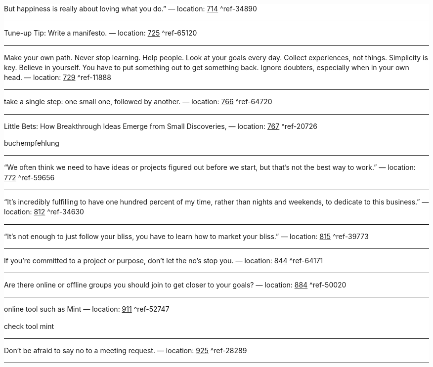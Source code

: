 But happiness is really about loving what you do.” — location: [714](kindle://book?action=open&asin=B00A287L52&location=714) ^ref-34890

---
Tune-up Tip: Write a manifesto. — location: [725](kindle://book?action=open&asin=B00A287L52&location=725) ^ref-65120

---
Make your own path. Never stop learning. Help people. Look at your goals every day. Collect experiences, not things. Simplicity is key. Believe in yourself. You have to put something out to get something back. Ignore doubters, especially when in your own head. — location: [729](kindle://book?action=open&asin=B00A287L52&location=729) ^ref-11888

---
take a single step: one small one, followed by another. — location: [766](kindle://book?action=open&asin=B00A287L52&location=766) ^ref-64720

---
Little Bets: How Breakthrough Ideas Emerge from Small Discoveries, — location: [767](kindle://book?action=open&asin=B00A287L52&location=767) ^ref-20726

buchempfehlung

---
“We often think we need to have ideas or projects figured out before we start, but that’s not the best way to work.” — location: [772](kindle://book?action=open&asin=B00A287L52&location=772) ^ref-59656

---
“It’s incredibly fulfilling to have one hundred percent of my time, rather than nights and weekends, to dedicate to this business.” — location: [812](kindle://book?action=open&asin=B00A287L52&location=812) ^ref-34630

---
“It’s not enough to just follow your bliss, you have to learn how to market your bliss.” — location: [815](kindle://book?action=open&asin=B00A287L52&location=815) ^ref-39773

---
If you’re committed to a project or purpose, don’t let the no’s stop you. — location: [844](kindle://book?action=open&asin=B00A287L52&location=844) ^ref-64171

---
Are there online or offline groups you should join to get closer to your goals? — location: [884](kindle://book?action=open&asin=B00A287L52&location=884) ^ref-50020

---
online tool such as Mint — location: [911](kindle://book?action=open&asin=B00A287L52&location=911) ^ref-52747

check tool mint

---
Don’t be afraid to say no to a meeting request. — location: [925](kindle://book?action=open&asin=B00A287L52&location=925) ^ref-28289

---